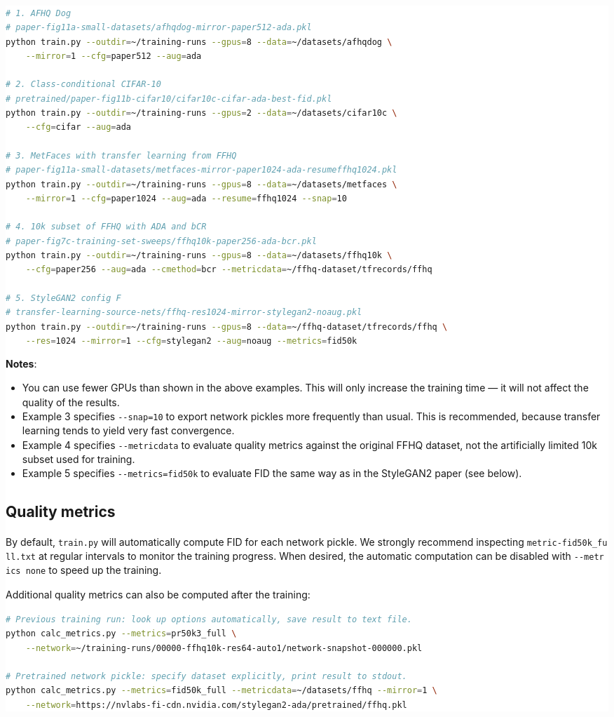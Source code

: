 ```.bash
# 1. AFHQ Dog
# paper-fig11a-small-datasets/afhqdog-mirror-paper512-ada.pkl
python train.py --outdir=~/training-runs --gpus=8 --data=~/datasets/afhqdog \
    --mirror=1 --cfg=paper512 --aug=ada

# 2. Class-conditional CIFAR-10
# pretrained/paper-fig11b-cifar10/cifar10c-cifar-ada-best-fid.pkl
python train.py --outdir=~/training-runs --gpus=2 --data=~/datasets/cifar10c \
    --cfg=cifar --aug=ada

# 3. MetFaces with transfer learning from FFHQ
# paper-fig11a-small-datasets/metfaces-mirror-paper1024-ada-resumeffhq1024.pkl
python train.py --outdir=~/training-runs --gpus=8 --data=~/datasets/metfaces \
    --mirror=1 --cfg=paper1024 --aug=ada --resume=ffhq1024 --snap=10

# 4. 10k subset of FFHQ with ADA and bCR
# paper-fig7c-training-set-sweeps/ffhq10k-paper256-ada-bcr.pkl
python train.py --outdir=~/training-runs --gpus=8 --data=~/datasets/ffhq10k \
    --cfg=paper256 --aug=ada --cmethod=bcr --metricdata=~/ffhq-dataset/tfrecords/ffhq

# 5. StyleGAN2 config F
# transfer-learning-source-nets/ffhq-res1024-mirror-stylegan2-noaug.pkl
python train.py --outdir=~/training-runs --gpus=8 --data=~/ffhq-dataset/tfrecords/ffhq \
    --res=1024 --mirror=1 --cfg=stylegan2 --aug=noaug --metrics=fid50k
```

**Notes**:
* You can use fewer GPUs than shown in the above examples. This will only increase the training time &mdash; it will not affect the quality of the results.
* Example 3 specifies `--snap=10` to export network pickles more frequently than usual. This is recommended, because transfer learning tends to yield very fast convergence.
* Example 4 specifies `--metricdata` to evaluate quality metrics against the original FFHQ dataset, not the artificially limited 10k subset used for training.
* Example 5 specifies `--metrics=fid50k` to evaluate FID the same way as in the StyleGAN2 paper (see below).

## Quality metrics

By default, `train.py` will automatically compute FID for each network pickle. We strongly recommend inspecting `metric-fid50k_full.txt` at regular intervals to monitor the training progress. When desired, the automatic computation can be disabled with `--metrics none` to speed up the training.

Additional quality metrics can also be computed after the training:

```.bash
# Previous training run: look up options automatically, save result to text file.
python calc_metrics.py --metrics=pr50k3_full \
    --network=~/training-runs/00000-ffhq10k-res64-auto1/network-snapshot-000000.pkl

# Pretrained network pickle: specify dataset explicitly, print result to stdout.
python calc_metrics.py --metrics=fid50k_full --metricdata=~/datasets/ffhq --mirror=1 \
    --network=https://nvlabs-fi-cdn.nvidia.com/stylegan2-ada/pretrained/ffhq.pkl
```
